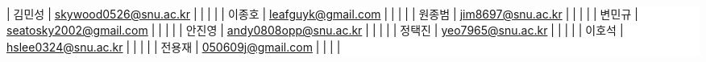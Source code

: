 | 김민성 | skywood0526@snu.ac.kr |         |         |         |
| 이종호 | leafguyk@gmail.com |         |         |         |
| 원종범 | jim8697@snu.ac.kr |         |         |         |
| 변민규 | seatosky2002@gmail.com |         |         |         |
| 안진영 | andy0808opp@snu.ac.kr |         |         |         |
| 정택진 | yeo7965@snu.ac.kr |         |         |         |
| 이호석 | hslee0324@snu.ac.kr |         |         |         |
| 전용재 | 050609j@gmail.com |         |         |         |

